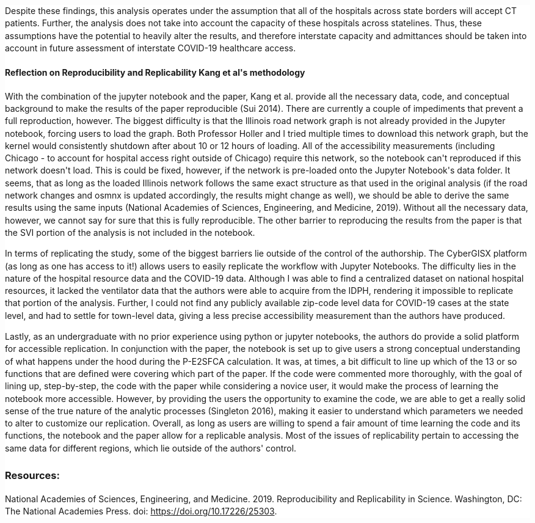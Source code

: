 Despite these findings, this analysis operates under the assumption that all of the hospitals across state borders will accept CT patients. Further, the analysis does not take into account the capacity of these hospitals across statelines. Thus, these assumptions have the potential to heavily alter the results, and therefore interstate capacity and admittances should be taken into account in future assessment of interstate COVID-19 healthcare access. 

#### Reflection on Reproducibility and Replicability Kang et al's methodology

With the combination of the jupyter notebook and the paper, Kang et al. provide all the necessary data, code, and conceptual background to make the results of the paper reproducible (Sui 2014). There are currently a couple of impediments that prevent a full reproduction, however. The biggest difficulty is that the Illinois road network graph is not already provided in the Jupyter notebook, forcing users to load the graph. Both Professor Holler and I tried multiple times to download this network graph, but the kernel would consistently shutdown after about 10 or 12 hours of loading. All of the accessibility measurements (including Chicago - to account for hospital access right outside of Chicago) require this network, so the notebook can't reproduced if this network doesn't load. This is could be fixed, however, if the network is pre-loaded onto the Jupyter Notebook's data folder. It seems, that as long as the loaded Illinois network  follows the same exact structure as that used in the original analysis (if the road network changes and osmnx is updated accordingly, the results might change as well), we should be able to derive the same results using the same inputs (National Academies of Sciences, Engineering, and Medicine, 2019). Without all the necessary data, however, we cannot say for sure that this is fully reproducible. The other barrier to reproducing the results from the paper is that the SVI portion of the analysis is not included in the notebook. 

In terms of replicating the study, some of the biggest barriers lie outside of the control of the authorship. The CyberGISX platform (as long as one has access to it!) allows users to easily replicate the workflow with Jupyter Notebooks. The difficulty lies in the nature of the hospital resource data and the COVID-19 data. Although I was able to find a centralized dataset on national hospital resources, it lacked the ventilator data that the authors were able to acquire from the IDPH, rendering it impossible to replicate that portion of the analysis. Further, I could not find any publicly available zip-code level data for COVID-19 cases at the state level, and had to settle for town-level data, giving a less precise accessibility measurement than the authors have produced.

Lastly, as an undergraduate with no prior experience using python or jupyter notebooks, the authors do provide a solid platform for accessible replication. In conjunction with the paper, the notebook is set up to give users a strong conceptual understanding of what happens under the hood during the P-E2SFCA calculation. It was, at times, a bit difficult to line up which of the 13 or so functions that are defined were covering which part of the paper. If the code were commented more thoroughly, with the goal of lining up, step-by-step, the code with the paper while considering a novice user, it would make the process of learning the notebook more accessible. However, by providing the users the opportunity to examine the code, we are able to get a really solid sense of the true nature of the analytic processes (Singleton 2016), making it easier to understand which parameters we needed to alter to customize our replication. Overall, as long as users are willing to spend a fair amount of time learning the code and its functions, the notebook and the paper allow for a replicable analysis. Most of the issues of replicability pertain to accessing the same data for different regions, which lie outside of the authors' control.

### Resources:

National Academies of Sciences, Engineering, and Medicine. 2019. Reproducibility and Replicability in Science. Washington, DC: The National Academies Press. doi: https://doi.org/10.17226/25303.
